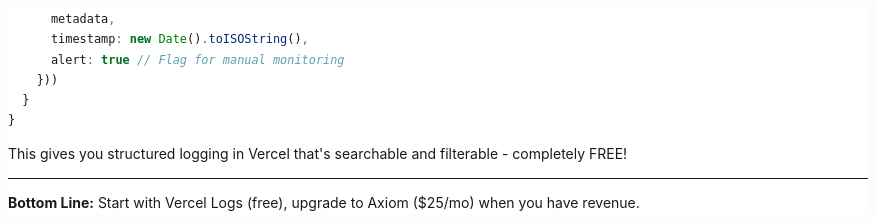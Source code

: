 ```typescript
      metadata,
      timestamp: new Date().toISOString(),
      alert: true // Flag for manual monitoring
    }))
  }
}
```

This gives you structured logging in Vercel that's searchable and filterable - completely FREE!

---

**Bottom Line:** Start with Vercel Logs (free), upgrade to Axiom ($25/mo) when you have revenue.

